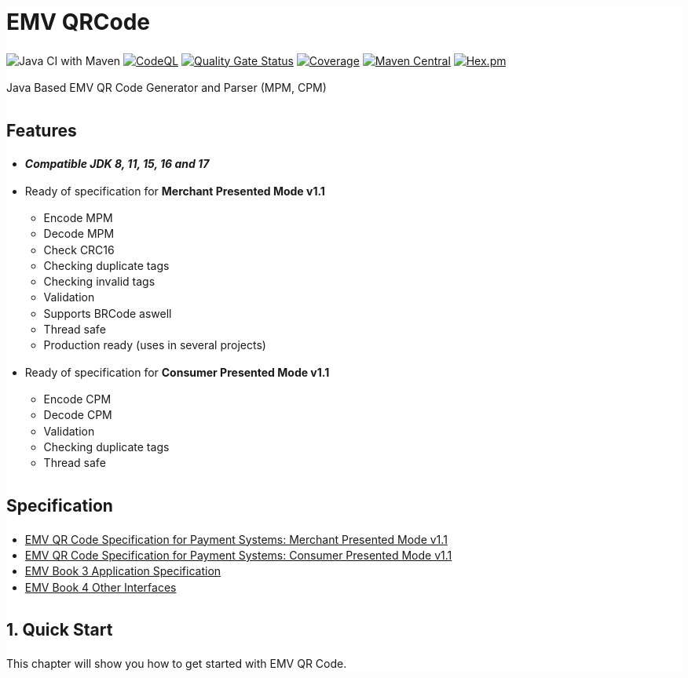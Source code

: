 # EMV QRCode

![Java CI with Maven](https://github.com/mvallim/emv-qrcode/workflows/Java%20CI%20with%20Maven/badge.svg)
[![CodeQL](https://github.com/mvallim/emv-qrcode/actions/workflows/codeql-analysis.yml/badge.svg)](https://github.com/mvallim/emv-qrcode/actions/workflows/codeql-analysis.yml)
[![Quality Gate Status](https://sonarcloud.io/api/project_badges/measure?project=emv-qrcode&metric=alert_status)](https://sonarcloud.io/dashboard?id=emv-qrcode)
[![Coverage](https://sonarcloud.io/api/project_badges/measure?project=emv-qrcode&metric=coverage)](https://sonarcloud.io/dashboard?id=emv-qrcode)
[![Maven Central](https://maven-badges.herokuapp.com/maven-central/com.github.mvallim/emv-qrcode/badge.svg)](https://maven-badges.herokuapp.com/maven-central/com.github.mvallim/emv-qrcode)
[![Hex.pm](https://img.shields.io/hexpm/l/plug.svg)](http://www.apache.org/licenses/LICENSE-2.0)

Java Based EMV QR Code Generator and Parser (MPM, CPM)

## Features

* _**Compatible JDK 8, 11, 15, 16 and 17**_

* Ready of specification for **Merchant Presented Mode v1.1**
  * Encode MPM
  * Decode MPM
  * Check CRC16
  * Checking duplicate tags
  * Checking invalid tags
  * Validation
  * Supports BRCode aswell
  * Thread safe
  * Production ready (uses in several projects)
  
* Ready of specification for **Consumer Presented Mode v1.1**
  * Encode CPM
  * Decode CPM
  * Validation
  * Checking duplicate tags
  * Thread safe

## Specification

* [EMV QR Code Specification for Payment Systems: Merchant Presented Mode v1.1](docs/EMVCo-Merchant-Presented-QR-Specification-v1-1.pdf)
* [EMV QR Code Specification for Payment Systems: Consumer Presented Mode v1.1](docs/EMVCo-Consumer-Presented-QR-Specification-v1-1.pdf)
* [EMV Book 3 Application Specification](docs/EMV_v4.3_Book_3_Application_Specification_20120607062110791.pdf)
* [EMV Book 4 Other Interfaces](docs/EMV_v4.3_Book_4_Other_Interfaces_20120607062305603.pdf)

## 1. Quick Start

This chapter will show you how to get started with EMV QR Code.
